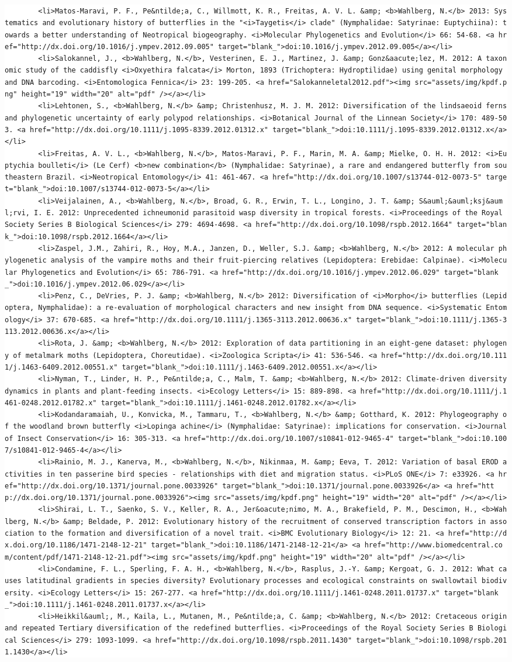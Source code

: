             <li>Matos-Maravi, P. F., Pe&ntilde;a, C., Willmott, K. R., Freitas, A. V. L. &amp; <b>Wahlberg, N.</b> 2013: Systematics and evolutionary history of butterflies in the "<i>Taygetis</i> clade" (Nymphalidae: Satyrinae: Euptychiina): towards a better understanding of Neotropical biogeography. <i>Molecular Phylogenetics and Evolution</i> 66: 54-68. <a href="http://dx.doi.org/10.1016/j.ympev.2012.09.005" target="blank_">doi:10.1016/j.ympev.2012.09.005</a></li>
            <li>Salokannel, J., <b>Wahlberg, N.</b>, Vesterinen, E. J., Martinez, J. &amp; Gonz&aacute;lez, M. 2012: A taxonomic study of the caddisfly <i>Oxyethira falcata</i> Morton, 1893 (Trichoptera: Hydroptilidae) using genital morphology and DNA barcoding. <i>Entomologica Fennica</i> 23: 199-205. <a href="Salokanneletal2012.pdf"><img src="assets/img/kpdf.png" height="19" width="20" alt="pdf" /></a></li>
            <li>Lehtonen, S., <b>Wahlberg, N.</b> &amp; Christenhusz, M. J. M. 2012: Diversification of the lindsaeoid ferns and phylogenetic uncertainty of early polypod relationships. <i>Botanical Journal of the Linnean Society</i> 170: 489-503. <a href="http://dx.doi.org/10.1111/j.1095-8339.2012.01312.x" target="blank_">doi:10.1111/j.1095-8339.2012.01312.x</a></li>
            <li>Freitas, A. V. L., <b>Wahlberg, N.</b>, Matos-Maravi, P. F., Marin, M. A. &amp; Mielke, O. H. H. 2012: <i>Euptychia boulleti</i> (Le Cerf) <b>new combination</b> (Nymphalidae: Satyrinae), a rare and endangered butterfly from southeastern Brazil. <i>Neotropical Entomology</i> 41: 461-467. <a href="http://dx.doi.org/10.1007/s13744-012-0073-5" target="blank_">doi:10.1007/s13744-012-0073-5</a></li>
            <li>Veijalainen, A., <b>Wahlberg, N.</b>, Broad, G. R., Erwin, T. L., Longino, J. T. &amp; S&auml;&auml;ksj&auml;rvi, I. E. 2012: Unprecedented ichneumonid parasitoid wasp diversity in tropical forests. <i>Proceedings of the Royal Society Series B Biological Sciences</i> 279: 4694-4698. <a href="http://dx.doi.org/10.1098/rspb.2012.1664" target="blank_">doi:10.1098/rspb.2012.1664</a></li>
            <li>Zaspel, J.M., Zahiri, R., Hoy, M.A., Janzen, D., Weller, S.J. &amp; <b>Wahlberg, N.</b> 2012: A molecular phylogenetic analysis of the vampire moths and their fruit-piercing relatives (Lepidoptera: Erebidae: Calpinae). <i>Molecular Phylogenetics and Evolution</i> 65: 786-791. <a href="http://dx.doi.org/10.1016/j.ympev.2012.06.029" target="blank_">doi:10.1016/j.ympev.2012.06.029</a></li>
            <li>Penz, C., DeVries, P. J. &amp; <b>Wahlberg, N.</b> 2012: Diversification of <i>Morpho</i> butterflies (Lepidoptera, Nymphalidae): a re-evaluation of morphological characters and new insight from DNA sequence. <i>Systematic Entomology</i> 37: 670-685. <a href="http://dx.doi.org/10.1111/j.1365-3113.2012.00636.x" target="blank_">doi:10.1111/j.1365-3113.2012.00636.x</a></li>
            <li>Rota, J. &amp; <b>Wahlberg, N.</b> 2012: Exploration of data partitioning in an eight-gene dataset: phylogeny of metalmark moths (Lepidoptera, Choreutidae). <i>Zoologica Scripta</i> 41: 536-546. <a href="http://dx.doi.org/10.1111/j.1463-6409.2012.00551.x" target="blank_">doi:10.1111/j.1463-6409.2012.00551.x</a></li>
            <li>Nyman, T., Linder, H. P., Pe&ntilde;a, C., Malm, T. &amp; <b>Wahlberg, N.</b> 2012: Climate-driven diversity dynamics in plants and plant-feeding insects. <i>Ecology Letters</i> 15: 889-898. <a href="http://dx.doi.org/10.1111/j.1461-0248.2012.01782.x" target="blank_">doi:10.1111/j.1461-0248.2012.01782.x</a></li>
            <li>Kodandaramaiah, U., Konvicka, M., Tammaru, T., <b>Wahlberg, N.</b> &amp; Gotthard, K. 2012: Phylogeography of the woodland brown butterfly <i>Lopinga achine</i> (Nymphalidae: Satyrinae): implications for conservation. <i>Journal of Insect Conservation</i> 16: 305-313. <a href="http://dx.doi.org/10.1007/s10841-012-9465-4" target="blank_">doi:10.1007/s10841-012-9465-4</a></li>
            <li>Rainio, M. J., Kanerva, M., <b>Wahlberg, N.</b>, Nikinmaa, M. &amp; Eeva, T. 2012: Variation of basal EROD activities in ten passerine bird species - relationships with diet and migration status. <i>PLoS ONE</i> 7: e33926. <a href="http://dx.doi.org/10.1371/journal.pone.0033926" target="blank_">doi:10.1371/journal.pone.0033926</a> <a href="http://dx.doi.org/10.1371/journal.pone.0033926"><img src="assets/img/kpdf.png" height="19" width="20" alt="pdf" /></a></li>
            <li>Shirai, L. T., Saenko, S. V., Keller, R. A., Jer&oacute;nimo, M. A., Brakefield, P. M., Descimon, H., <b>Wahlberg, N.</b> &amp; Beldade, P. 2012: Evolutionary history of the recruitment of conserved transcription factors in association to the formation and diversification of a novel trait. <i>BMC Evolutionary Biology</i> 12: 21. <a href="http://dx.doi.org/10.1186/1471-2148-12-21" target="blank_">doi:10.1186/1471-2148-12-21</a> <a href="http://www.biomedcentral.com/content/pdf/1471-2148-12-21.pdf"><img src="assets/img/kpdf.png" height="19" width="20" alt="pdf" /></a></li>
            <li>Condamine, F. L., Sperling, F. A. H., <b>Wahlberg, N.</b>, Rasplus, J.-Y. &amp; Kergoat, G. J. 2012: What causes latitudinal gradients in species diversity? Evolutionary processes and ecological constraints on swallowtail biodiversity. <i>Ecology Letters</i> 15: 267-277. <a href="http://dx.doi.org/10.1111/j.1461-0248.2011.01737.x" target="blank_">doi:10.1111/j.1461-0248.2011.01737.x</a></li>
            <li>Heikkil&auml;, M., Kaila, L., Mutanen, M., Pe&ntilde;a, C. &amp; <b>Wahlberg, N.</b> 2012: Cretaceous origin and repeated Tertiary diversification of the redefined butterflies. <i>Proceedings of the Royal Society Series B Biological Sciences</i> 279: 1093-1099. <a href="http://dx.doi.org/10.1098/rspb.2011.1430" target="blank_">doi:10.1098/rspb.2011.1430</a></li>